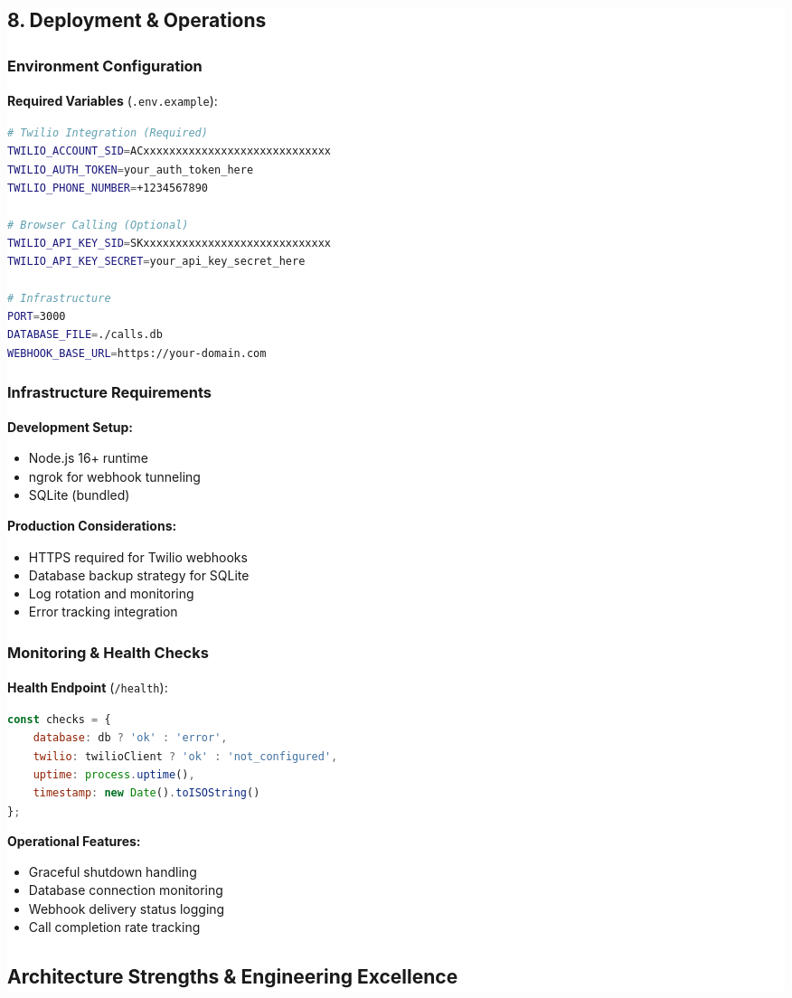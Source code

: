 ## 8. Deployment & Operations

### Environment Configuration

**Required Variables** (`.env.example`):
```bash
# Twilio Integration (Required)
TWILIO_ACCOUNT_SID=ACxxxxxxxxxxxxxxxxxxxxxxxxxxxxx
TWILIO_AUTH_TOKEN=your_auth_token_here
TWILIO_PHONE_NUMBER=+1234567890

# Browser Calling (Optional)
TWILIO_API_KEY_SID=SKxxxxxxxxxxxxxxxxxxxxxxxxxxxxx
TWILIO_API_KEY_SECRET=your_api_key_secret_here

# Infrastructure
PORT=3000
DATABASE_FILE=./calls.db
WEBHOOK_BASE_URL=https://your-domain.com
```

### Infrastructure Requirements

**Development Setup:**
- Node.js 16+ runtime
- ngrok for webhook tunneling
- SQLite (bundled)

**Production Considerations:**
- HTTPS required for Twilio webhooks
- Database backup strategy for SQLite
- Log rotation and monitoring
- Error tracking integration

### Monitoring & Health Checks

**Health Endpoint** (`/health`):
```javascript
const checks = {
    database: db ? 'ok' : 'error',
    twilio: twilioClient ? 'ok' : 'not_configured',
    uptime: process.uptime(),
    timestamp: new Date().toISOString()
};
```

**Operational Features:**
- Graceful shutdown handling
- Database connection monitoring  
- Webhook delivery status logging
- Call completion rate tracking

## Architecture Strengths & Engineering Excellence
